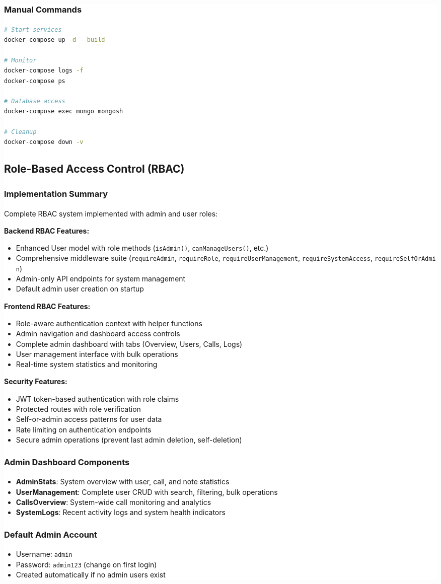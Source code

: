 ### Manual Commands
```bash
# Start services
docker-compose up -d --build

# Monitor
docker-compose logs -f
docker-compose ps

# Database access
docker-compose exec mongo mongosh

# Cleanup
docker-compose down -v
```

## Role-Based Access Control (RBAC)

### Implementation Summary
Complete RBAC system implemented with admin and user roles:

**Backend RBAC Features:**
- Enhanced User model with role methods (`isAdmin()`, `canManageUsers()`, etc.)
- Comprehensive middleware suite (`requireAdmin`, `requireRole`, `requireUserManagement`, `requireSystemAccess`, `requireSelfOrAdmin`)
- Admin-only API endpoints for system management
- Default admin user creation on startup

**Frontend RBAC Features:**
- Role-aware authentication context with helper functions
- Admin navigation and dashboard access controls
- Complete admin dashboard with tabs (Overview, Users, Calls, Logs)
- User management interface with bulk operations
- Real-time system statistics and monitoring

**Security Features:**
- JWT token-based authentication with role claims
- Protected routes with role verification
- Self-or-admin access patterns for user data
- Rate limiting on authentication endpoints
- Secure admin operations (prevent last admin deletion, self-deletion)

### Admin Dashboard Components
- **AdminStats**: System overview with user, call, and note statistics
- **UserManagement**: Complete user CRUD with search, filtering, bulk operations
- **CallsOverview**: System-wide call monitoring and analytics
- **SystemLogs**: Recent activity logs and system health indicators

### Default Admin Account
- Username: `admin`
- Password: `admin123` (change on first login)
- Created automatically if no admin users exist
